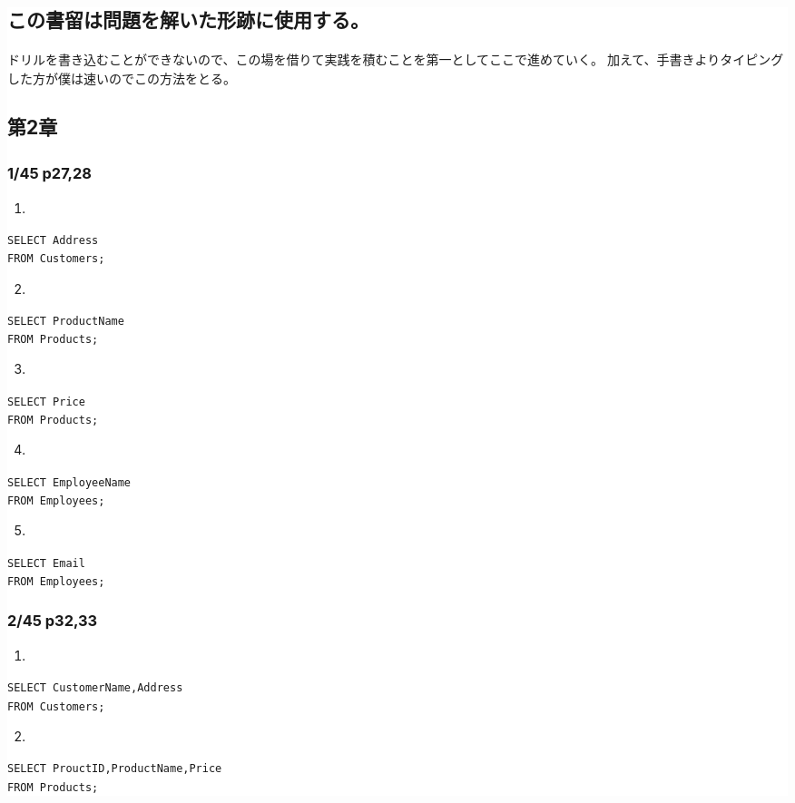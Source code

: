 ## この書留は問題を解いた形跡に使用する。

ドリルを書き込むことができないので、この場を借りて実践を積むことを第一としてここで進めていく。
加えて、手書きよりタイピングした方が僕は速いのでこの方法をとる。

## 第2章

### 1/45 p27,28

1.

```
SELECT Address
FROM Customers;
```

2.

```
SELECT ProductName
FROM Products;
```

3.

```
SELECT Price
FROM Products;
```

4.

```
SELECT EmployeeName
FROM Employees;
```

5.

```
SELECT Email
FROM Employees;
```

### 2/45 p32,33

1.

```
SELECT CustomerName,Address
FROM Customers;
```

2.

```
SELECT ProuctID,ProductName,Price
FROM Products;
```
